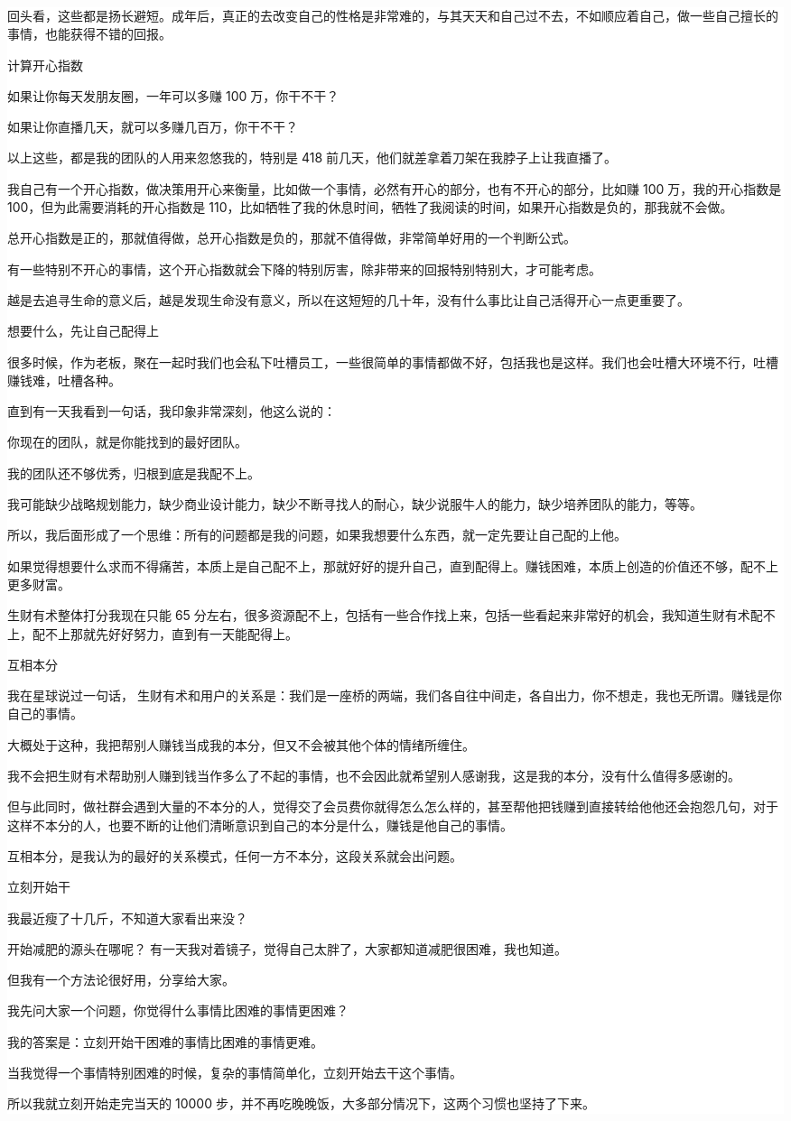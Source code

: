 回头看，这些都是扬长避短。成年后，真正的去改变自己的性格是非常难的，与其天天和自己过不去，不如顺应着自己，做一些自己擅长的事情，也能获得不错的回报。

计算开心指数

如果让你每天发朋友圈，一年可以多赚 100 万，你干不干？

如果让你直播几天，就可以多赚几百万，你干不干？

以上这些，都是我的团队的人用来忽悠我的，特别是 418 前几天，他们就差拿着刀架在我脖子上让我直播了。

我自己有一个开心指数，做决策用开心来衡量，比如做一个事情，必然有开心的部分，也有不开心的部分，比如赚 100 万，我的开心指数是 100，但为此需要消耗的开心指数是 110，比如牺牲了我的休息时间，牺牲了我阅读的时间，如果开心指数是负的，那我就不会做。

总开心指数是正的，那就值得做，总开心指数是负的，那就不值得做，非常简单好用的一个判断公式。

有一些特别不开心的事情，这个开心指数就会下降的特别厉害，除非带来的回报特别特别大，才可能考虑。

越是去追寻生命的意义后，越是发现生命没有意义，所以在这短短的几十年，没有什么事比让自己活得开心一点更重要了。

想要什么，先让自己配得上

很多时候，作为老板，聚在一起时我们也会私下吐槽员工，一些很简单的事情都做不好，包括我也是这样。我们也会吐槽大环境不行，吐槽赚钱难，吐槽各种。

直到有一天我看到一句话，我印象非常深刻，他这么说的：

你现在的团队，就是你能找到的最好团队。

我的团队还不够优秀，归根到底是我配不上。

我可能缺少战略规划能力，缺少商业设计能力，缺少不断寻找人的耐心，缺少说服牛人的能力，缺少培养团队的能力，等等。

所以，我后面形成了一个思维：所有的问题都是我的问题，如果我想要什么东西，就一定先要让自己配的上他。

如果觉得想要什么求而不得痛苦，本质上是自己配不上，那就好好的提升自己，直到配得上。赚钱困难，本质上创造的价值还不够，配不上更多财富。

生财有术整体打分我现在只能 65 分左右，很多资源配不上，包括有一些合作找上来，包括一些看起来非常好的机会，我知道生财有术配不上，配不上那就先好好努力，直到有一天能配得上。

互相本分

我在星球说过一句话， 生财有术和用户的关系是：我们是一座桥的两端，我们各自往中间走，各自出力，你不想走，我也无所谓。赚钱是你自己的事情。

大概处于这种，我把帮别人赚钱当成我的本分，但又不会被其他个体的情绪所缠住。

我不会把生财有术帮助别人赚到钱当作多么了不起的事情，也不会因此就希望别人感谢我，这是我的本分，没有什么值得多感谢的。

但与此同时，做社群会遇到大量的不本分的人，觉得交了会员费你就得怎么怎么样的，甚至帮他把钱赚到直接转给他他还会抱怨几句，对于这样不本分的人，也要不断的让他们清晰意识到自己的本分是什么，赚钱是他自己的事情。

互相本分，是我认为的最好的关系模式，任何一方不本分，这段关系就会出问题。

立刻开始干

我最近瘦了十几斤，不知道大家看出来没？

开始减肥的源头在哪呢？ 有一天我对着镜子，觉得自己太胖了，大家都知道减肥很困难，我也知道。

但我有一个方法论很好用，分享给大家。

我先问大家一个问题，你觉得什么事情比困难的事情更困难？

我的答案是：立刻开始干困难的事情比困难的事情更难。

当我觉得一个事情特别困难的时候，复杂的事情简单化，立刻开始去干这个事情。

所以我就立刻开始走完当天的 10000 步，并不再吃晚晚饭，大多部分情况下，这两个习惯也坚持了下来。
